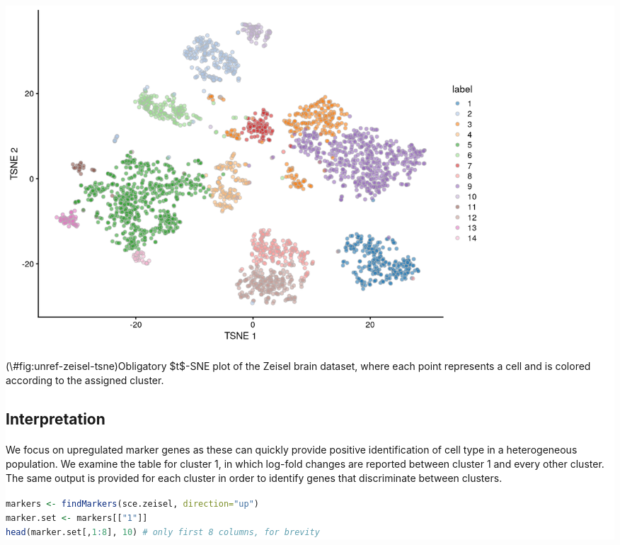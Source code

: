 <img src="P3_W02.zeisel-brain_files/figure-html/unref-zeisel-tsne-1.png" alt="Obligatory $t$-SNE plot of the Zeisel brain dataset, where each point represents a cell and is colored according to the assigned cluster." width="672" />
<p class="caption">(\#fig:unref-zeisel-tsne)Obligatory $t$-SNE plot of the Zeisel brain dataset, where each point represents a cell and is colored according to the assigned cluster.</p>
</div>

## Interpretation



We focus on upregulated marker genes as these can quickly provide positive identification of cell type in a heterogeneous population.
We examine the table for cluster 1, in which log-fold changes are reported between cluster 1 and every other cluster.
The same output is provided for each cluster in order to identify genes that discriminate between clusters.


```r
markers <- findMarkers(sce.zeisel, direction="up")
marker.set <- markers[["1"]]
head(marker.set[,1:8], 10) # only first 8 columns, for brevity
```
